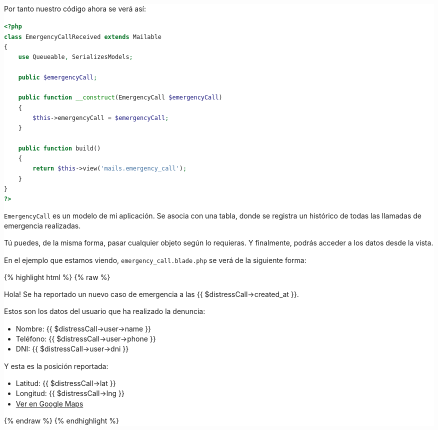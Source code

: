 Por tanto nuestro código ahora se verá así:

```php
<?php
class EmergencyCallReceived extends Mailable
{
    use Queueable, SerializesModels;
    
    public $emergencyCall;
    
    public function __construct(EmergencyCall $emergencyCall)
    {
        $this->emergencyCall = $emergencyCall;
    }
    
    public function build()
    {
        return $this->view('mails.emergency_call');
    }
}
?>
```

`EmergencyCall` es un modelo de mi aplicación. Se asocia con una tabla, donde se registra un histórico de todas las llamadas de emergencia realizadas.

Tú puedes, de la misma forma, pasar cualquier objeto según lo requieras.
Y finalmente, podrás acceder a los datos desde la vista. 

En el ejemplo que estamos viendo, `emergency_call.blade.php` se verá de la siguiente forma:

{% highlight html %}
{% raw %}
<!doctype html>
<html lang="es">
<head>
    <meta charset="UTF-8">
    <meta name="viewport" content="width=device-width, user-scalable=no, initial-scale=1.0">
    <title>Llamado de emergencia</title>
</head>
<body>
    <p>Hola! Se ha reportado un nuevo caso de emergencia a las {{ $distressCall->created_at }}.</p>
    <p>Estos son los datos del usuario que ha realizado la denuncia:</p>
    <ul>
        <li>Nombre: {{ $distressCall->user->name }}</li>
        <li>Teléfono: {{ $distressCall->user->phone }}</li>
        <li>DNI: {{ $distressCall->user->dni }}</li>
    </ul>
    <p>Y esta es la posición reportada:</p>
    <ul>
        <li>Latitud: {{ $distressCall->lat }}</li>
        <li>Longitud: {{ $distressCall->lng }}</li>
        <li>
            <a href="https://www.google.com/maps/dir/{{ $distressCall->lat }},{{ $distressCall->lng }}">
                Ver en Google Maps
            </a>
        </li>
    </ul>
</body>
</html>
{% endraw %}
{% endhighlight %}
